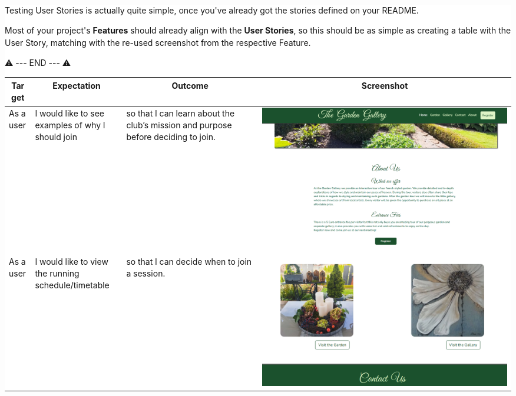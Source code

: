 Testing User Stories is actually quite simple, once you've already got the stories defined on your README.

Most of your project's **Features** should already align with the **User Stories**, so this should be as simple as creating a table with the User Story, matching with the re-used screenshot from the respective Feature.

⚠️ --- END --- ⚠️

| Target | Expectation | Outcome | Screenshot | 
| --- | --- | --- | --- | 
| As a user | I would like to see examples of why I should join | so that I can learn about the club’s mission and purpose before deciding to join. | ![screenshot](documentation/features/feature01.png) |
| As a user | I would like to view the running schedule/timetable | so that I can decide when to join a session. | ![screenshot](documentation/features/feature02.png) |